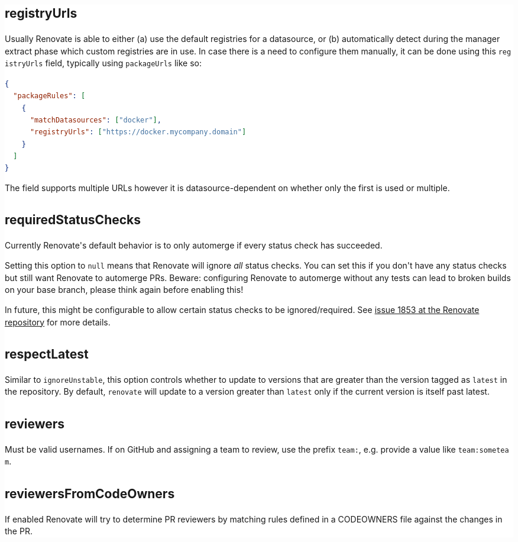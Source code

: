 ## registryUrls

Usually Renovate is able to either (a) use the default registries for a datasource, or (b) automatically detect during the manager extract phase which custom registries are in use.
In case there is a need to configure them manually, it can be done using this `registryUrls` field, typically using `packageUrls` like so:

```json
{
  "packageRules": [
    {
      "matchDatasources": ["docker"],
      "registryUrls": ["https://docker.mycompany.domain"]
    }
  ]
}
```

The field supports multiple URLs however it is datasource-dependent on whether only the first is used or multiple.

## requiredStatusChecks

Currently Renovate's default behavior is to only automerge if every status check has succeeded.

Setting this option to `null` means that Renovate will ignore _all_ status checks.
You can set this if you don't have any status checks but still want Renovate to automerge PRs.
Beware: configuring Renovate to automerge without any tests can lead to broken builds on your base branch, please think again before enabling this!

In future, this might be configurable to allow certain status checks to be ignored/required.
See [issue 1853 at the Renovate repository](https://github.com/renovatebot/renovate/issues/1853) for more details.

## respectLatest

Similar to `ignoreUnstable`, this option controls whether to update to versions that are greater than the version tagged as `latest` in the repository.
By default, `renovate` will update to a version greater than `latest` only if the current version is itself past latest.

## reviewers

Must be valid usernames.
If on GitHub and assigning a team to review, use the prefix `team:`, e.g. provide a value like `team:someteam`.

## reviewersFromCodeOwners

If enabled Renovate will try to determine PR reviewers by matching rules defined in a CODEOWNERS file against the changes in the PR.
